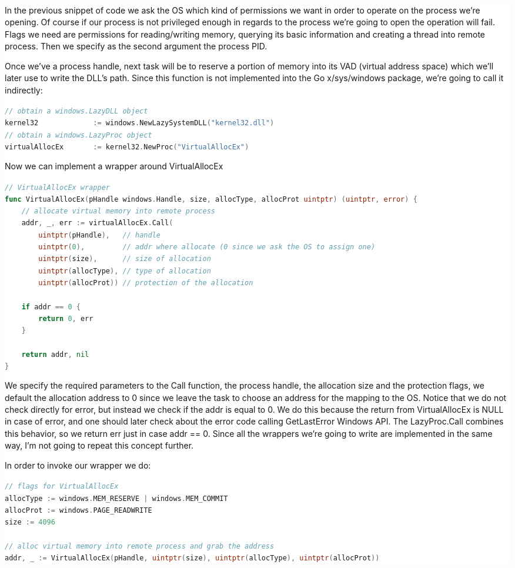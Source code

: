 In the previous snippet of code we ask the OS which kind of permissions we want in order to operate on the process we’re opening. Of course if our process is not privileged enough in regards to the process we’re going to open the operation will fail. Flags we need are permissions for reading/writing memory, querying its basic information and creating a thread into remote process. Then we specify as the second argument the process PID.

Once we’ve a process handle, next task will be to reserve a portion of memory into its VAD (virtual address space) which we’ll later use to write the DLL’s path. Since this function is not implemented into the Go x/sys/windows package, we’re going to call it indirectly:

```go
// obtain a windows.LazyDLL object
kernel32             := windows.NewLazySystemDLL("kernel32.dll")
// obtain a windows.LazyProc object
virtualAllocEx       := kernel32.NewProc("VirtualAllocEx")
```

Now we can implement a wrapper around VirtualAllocEx

```go
// VirtualAllocEx wrapper
func VirtualAllocEx(pHandle windows.Handle, size, allocType, allocProt uintptr) (uintptr, error) {
    // allocate virtual memory into remote process
    addr, _, err := virtualAllocEx.Call(
        uintptr(pHandle),   // handle
        uintptr(0),         // addr where allocate (0 since we ask the OS to assign one)
        uintptr(size),      // size of allocation
        uintptr(allocType), // type of allocation
        uintptr(allocProt)) // protection of the allocation
 
    if addr == 0 {
        return 0, err
    }
 
    return addr, nil
}
```

We specify the required parameters to the Call function, the process handle, the allocation size and the protection flags, we default the allocation address to 0 since we leave the task to choose an address for the mapping to the OS. Notice that we do not check directly for error, but instead we check if the addr is equal to 0. We do this because the return from VirtualAllocEx is NULL in case of error, and one should later check about the error code calling GetLastError Windows API. The LazyProc.Call combines this behavior, so we return err just in case addr == 0. Since all the wrappers we’re going to write are implemented in the same way, I’m not going to repeat this concept further.

In order to invoke our wrapper we do:

```go
// flags for VirtualAllocEx
allocType := windows.MEM_RESERVE | windows.MEM_COMMIT
allocProt := windows.PAGE_READWRITE
size := 4096
 
// alloc virtual memory into remote process and grab the address
addr, _ := VirtualAllocEx(pHandle, uintptr(size), uintptr(allocType), uintptr(allocProt))
```
